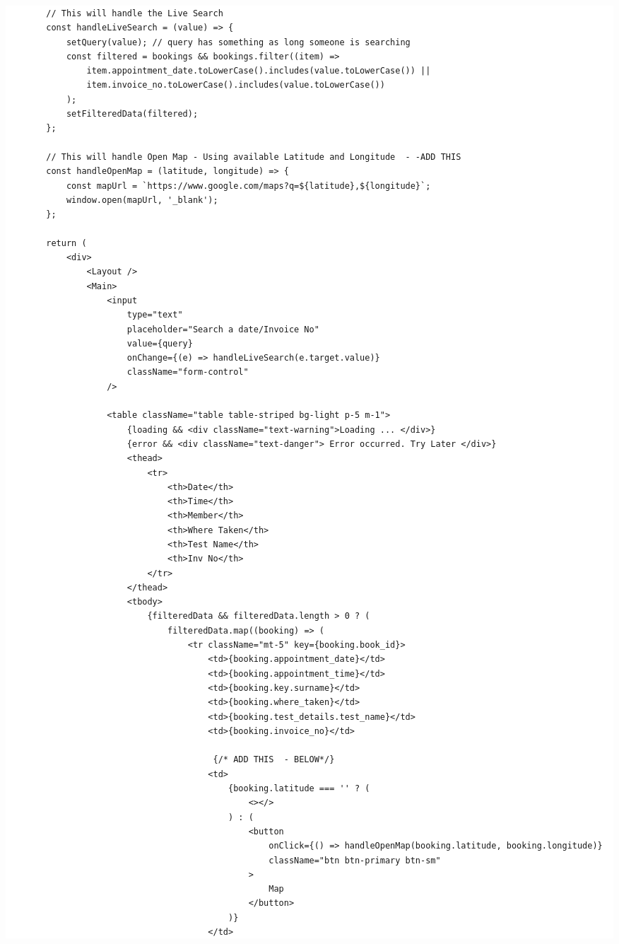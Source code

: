             // This will handle the Live Search
            const handleLiveSearch = (value) => {
                setQuery(value); // query has something as long someone is searching
                const filtered = bookings && bookings.filter((item) =>
                    item.appointment_date.toLowerCase().includes(value.toLowerCase()) ||
                    item.invoice_no.toLowerCase().includes(value.toLowerCase())
                );
                setFilteredData(filtered);
            };

            // This will handle Open Map - Using available Latitude and Longitude  - -ADD THIS
            const handleOpenMap = (latitude, longitude) => {
                const mapUrl = `https://www.google.com/maps?q=${latitude},${longitude}`;
                window.open(mapUrl, '_blank');
            };

            return (
                <div>
                    <Layout />
                    <Main>
                        <input
                            type="text"
                            placeholder="Search a date/Invoice No"
                            value={query}
                            onChange={(e) => handleLiveSearch(e.target.value)}
                            className="form-control"
                        />
                        
                        <table className="table table-striped bg-light p-5 m-1">
                            {loading && <div className="text-warning">Loading ... </div>}
                            {error && <div className="text-danger"> Error occurred. Try Later </div>}
                            <thead>
                                <tr>
                                    <th>Date</th>
                                    <th>Time</th>
                                    <th>Member</th>
                                    <th>Where Taken</th>
                                    <th>Test Name</th>
                                    <th>Inv No</th>
                                </tr>
                            </thead>
                            <tbody>
                                {filteredData && filteredData.length > 0 ? (
                                    filteredData.map((booking) => (
                                        <tr className="mt-5" key={booking.book_id}>
                                            <td>{booking.appointment_date}</td>
                                            <td>{booking.appointment_time}</td>
                                            <td>{booking.key.surname}</td>
                                            <td>{booking.where_taken}</td>
                                            <td>{booking.test_details.test_name}</td>
                                            <td>{booking.invoice_no}</td>
                                            
                                             {/* ADD THIS  - BELOW*/}
                                            <td>
                                                {booking.latitude === '' ? (
                                                    <></>
                                                ) : (
                                                    <button
                                                        onClick={() => handleOpenMap(booking.latitude, booking.longitude)}
                                                        className="btn btn-primary btn-sm"
                                                    >
                                                        Map
                                                    </button>
                                                )}
                                            </td>
